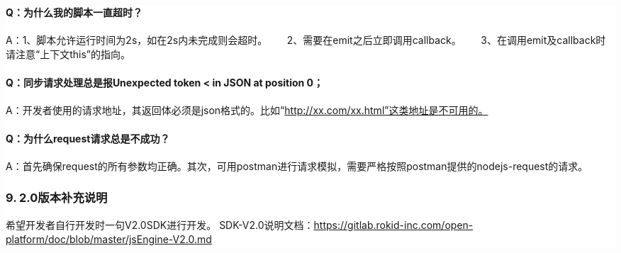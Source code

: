 #### Q：为什么我的脚本一直超时？
A：1、脚本允许运行时间为2s，如在2s内未完成则会超时。
&nbsp;&nbsp;&nbsp;&nbsp;&nbsp;&nbsp;2、需要在emit之后立即调用callback。
&nbsp;&nbsp;&nbsp;&nbsp;&nbsp;&nbsp;3、在调用emit及callback时请注意“上下文this”的指向。

#### Q：同步请求处理总是报Unexpected token < in JSON at position 0；
A：开发者使用的请求地址，其返回体必须是json格式的。比如“http://xx.com/xx.html”这类地址是不可用的。

#### Q：为什么request请求总是不成功？
A：首先确保request的所有参数均正确。其次，可用postman进行请求模拟，需要严格按照postman提供的nodejs-request的请求。

### 9. 2.0版本补充说明
希望开发者自行开发时一句V2.0SDK进行开发。
SDK-V2.0说明文档：<https://gitlab.rokid-inc.com/open-platform/doc/blob/master/jsEngine-V2.0.md>

